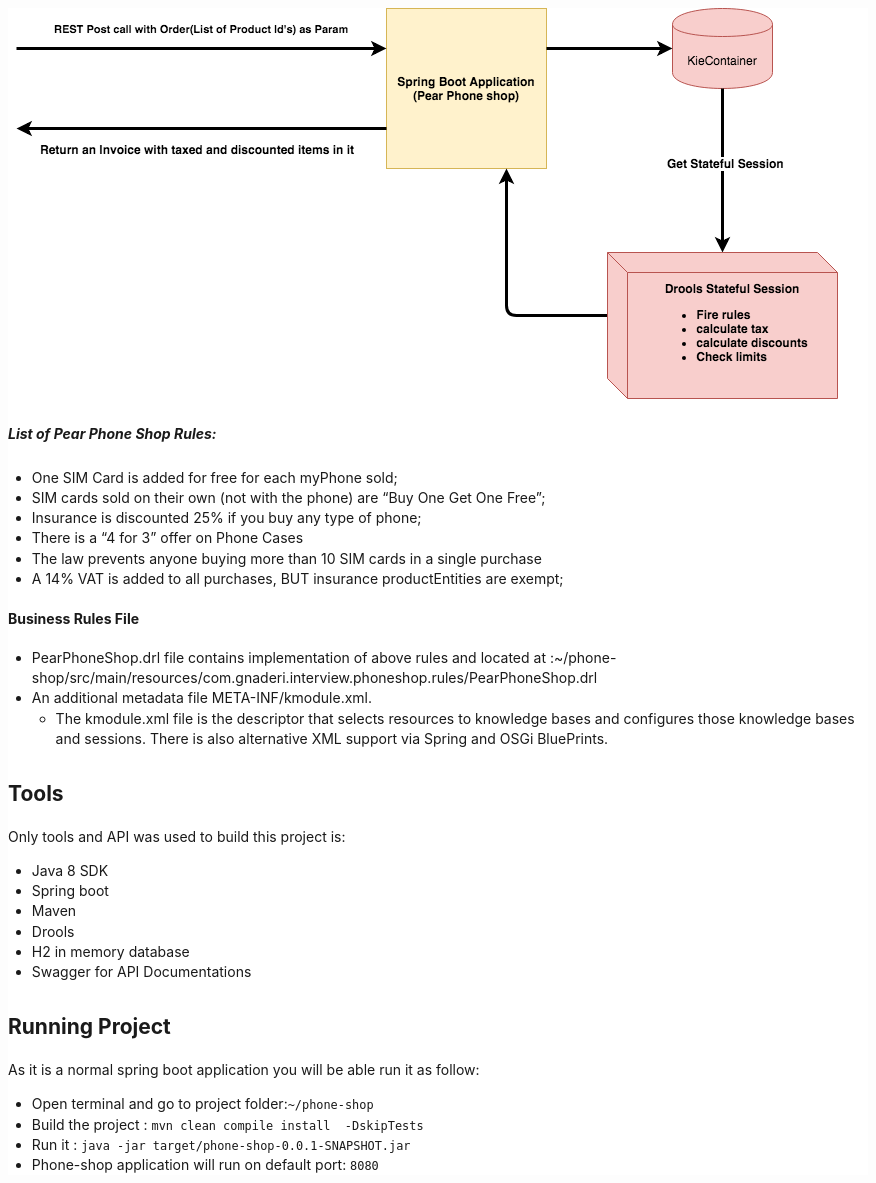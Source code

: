    ![alt text](./src/main/resources/ProjectArchitecture.png)
   ##### List of Pear Phone Shop Rules:
- One SIM Card is added for free for each myPhone sold;
- SIM cards sold on their own (not with the phone) are “Buy One Get One Free”;
- Insurance is discounted 25% if you buy any type of phone;
- There is a “4 for 3” offer on Phone Cases
- The law prevents anyone buying more than 10 SIM cards in a single purchase
- A 14% VAT is added to all purchases, BUT insurance productEntities are exempt;
#### Business Rules File
- PearPhoneShop.drl file contains implementation of above rules and located at :~/phone-shop/src/main/resources/com.gnaderi.interview.phoneshop.rules/PearPhoneShop.drl
- An additional metadata file META-INF/kmodule.xml. 
  - The kmodule.xml file is the descriptor that selects resources to knowledge bases and configures those knowledge bases and sessions. There is also alternative XML support via Spring and OSGi BluePrints.    
     
     
     
    
## Tools
Only tools and API was used to build this project is:
- Java 8 SDK
- Spring boot
- Maven
- Drools
- H2 in memory database
- Swagger for API Documentations

## Running Project
As it is a normal spring boot application you will be able run it as follow:
- Open terminal and go to project folder:`~/phone-shop`
- Build the project : `mvn clean compile install  -DskipTests`
- Run it : `java -jar target/phone-shop-0.0.1-SNAPSHOT.jar` 
- Phone-shop application will run on default port: `8080`
